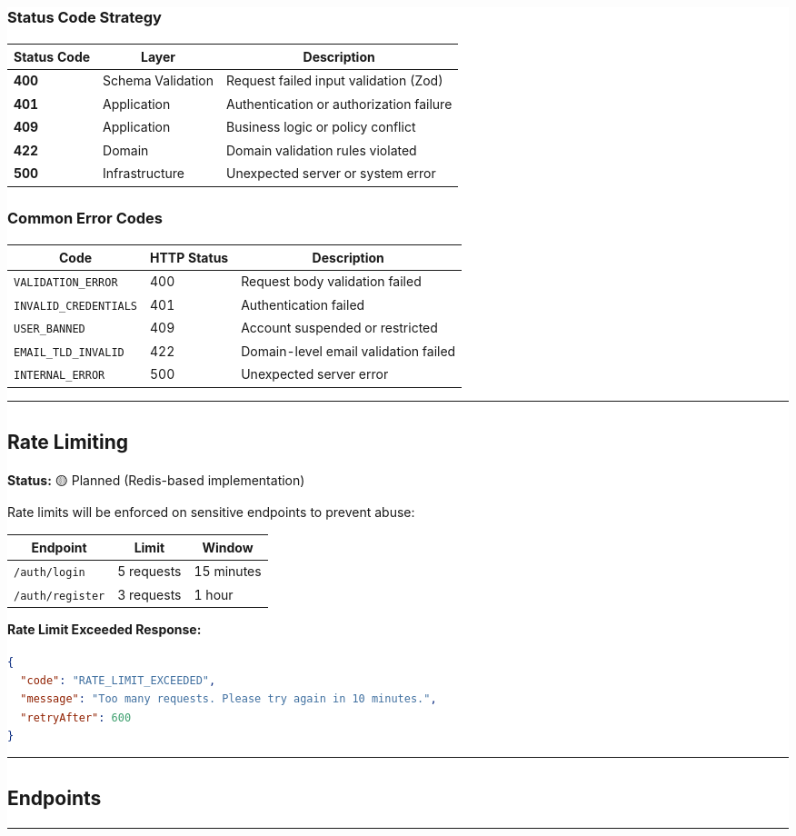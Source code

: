 ### Status Code Strategy

| Status Code | Layer | Description |
|-------------|-------|-------------|
| **400** | Schema Validation | Request failed input validation (Zod) |
| **401** | Application | Authentication or authorization failure |
| **409** | Application | Business logic or policy conflict |
| **422** | Domain | Domain validation rules violated |
| **500** | Infrastructure | Unexpected server or system error |

### Common Error Codes

| Code | HTTP Status | Description |
|------|-------------|-------------|
| `VALIDATION_ERROR` | 400 | Request body validation failed |
| `INVALID_CREDENTIALS` | 401 | Authentication failed |
| `USER_BANNED` | 409 | Account suspended or restricted |
| `EMAIL_TLD_INVALID` | 422 | Domain-level email validation failed |
| `INTERNAL_ERROR` | 500 | Unexpected server error |

---

## Rate Limiting

**Status:** 🟡 Planned (Redis-based implementation)

Rate limits will be enforced on sensitive endpoints to prevent abuse:

| Endpoint | Limit | Window |
|----------|-------|--------|
| `/auth/login` | 5 requests | 15 minutes |
| `/auth/register` | 3 requests | 1 hour |

**Rate Limit Exceeded Response:**
```json
{
  "code": "RATE_LIMIT_EXCEEDED",
  "message": "Too many requests. Please try again in 10 minutes.",
  "retryAfter": 600
}
```

---

## Endpoints

---